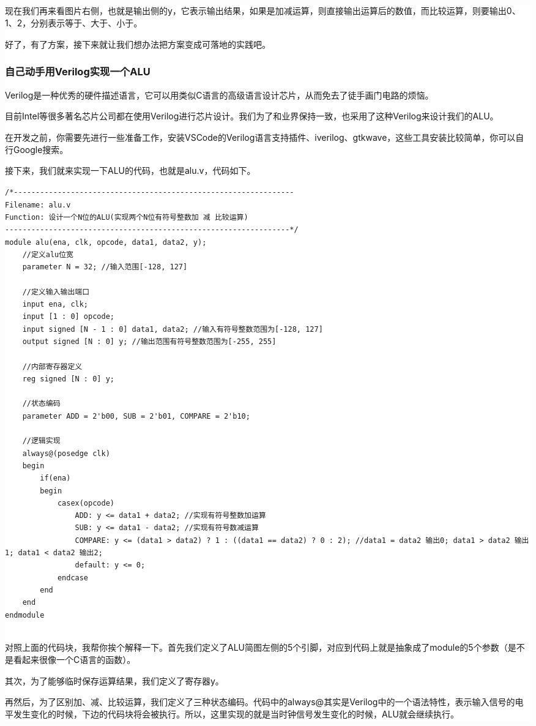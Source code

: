 <p>现在我们再来看图片右侧，也就是输出侧的y，它表示输出结果，如果是加减运算，则直接输出运算后的数值，而比较运算，则要输出0、1、2，分别表示等于、大于、小于。</p>

<p>好了，有了方案，接下来就让我们想办法把方案变成可落地的实践吧。</p>

<h3 id="自己动手用verilog实现一个alu">自己动手用Verilog实现一个ALU</h3>

<p>Verilog是一种优秀的硬件描述语言，它可以用类似C语言的高级语言设计芯片，从而免去了徒手画门电路的烦恼。</p>

<p>目前Intel等很多著名芯片公司都在使用Verilog进行芯片设计。我们为了和业界保持一致，也采用了这种Verilog来设计我们的ALU。</p>

<p>在开发之前，你需要先进行一些准备工作，安装VSCode的Verilog语言支持插件、iverilog、gtkwave，这些工具安装比较简单，你可以自行Google搜索。</p>

<p>接下来，我们就来实现一下ALU的代码，也就是alu.v，代码如下。</p>

<pre><code>/*----------------------------------------------------------------
Filename: alu.v
Function: 设计一个N位的ALU(实现两个N位有符号整数加 减 比较运算)
-----------------------------------------------------------------*/
module alu(ena, clk, opcode, data1, data2, y);
    //定义alu位宽
    parameter N = 32; //输入范围[-128, 127]
    
    //定义输入输出端口
    input ena, clk;
    input [1 : 0] opcode;
    input signed [N - 1 : 0] data1, data2; //输入有符号整数范围为[-128, 127] 
    output signed [N : 0] y; //输出范围有符号整数范围为[-255, 255]
    
    //内部寄存器定义
    reg signed [N : 0] y;
    
    //状态编码
    parameter ADD = 2'b00, SUB = 2'b01, COMPARE = 2'b10;
    
    //逻辑实现
    always@(posedge clk)
    begin
        if(ena)
        begin
            casex(opcode)
                ADD: y &lt;= data1 + data2; //实现有符号整数加运算
                SUB: y &lt;= data1 - data2; //实现有符号数减运算
                COMPARE: y &lt;= (data1 &gt; data2) ? 1 : ((data1 == data2) ? 0 : 2); //data1 = data2 输出0; data1 &gt; data2 输出1; data1 &lt; data2 输出2;
                default: y &lt;= 0;
            endcase
        end
    end
endmodule

</code></pre>

<p>对照上面的代码块，我帮你挨个解释一下。首先我们定义了ALU简图左侧的5个引脚，对应到代码上就是抽象成了module的5个参数（是不是看起来很像一个C语言的函数）。</p>

<p>其次，为了能够临时保存运算结果，我们定义了寄存器y。</p>

<p>再然后，为了区别加、减、比较运算，我们定义了三种状态编码。代码中的always@其实是Verilog中的一个语法特性，表示输入信号的电平发生变化的时候，下边的代码块将会被执行。所以，这里实现的就是当时钟信号发生变化的时候，ALU就会继续执行。</p>
